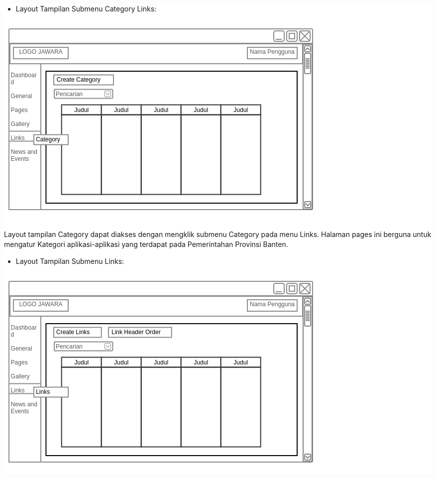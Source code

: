* Layout Tampilan Submenu Category Links:

[![Layout Tampilan Submenu Category](../images/jawara-egov/desain-dan-perancangan/layout-category-links.png)](../images/jawara-egov/desain-dan-perancangan/layout-category-links.png)

Layout tampilan Category dapat diakses dengan mengklik submenu Category pada menu Links. Halaman pages ini berguna untuk mengatur Kategori aplikasi-aplikasi yang terdapat pada Pemerintahan Provinsi Banten.

* Layout Tampilan Submenu Links:

[![Layout Tampilan Submenu Links](../images/jawara-egov/desain-dan-perancangan/layout-links.png)](../images/jawara-egov/desain-dan-perancangan/layout-links.png)
